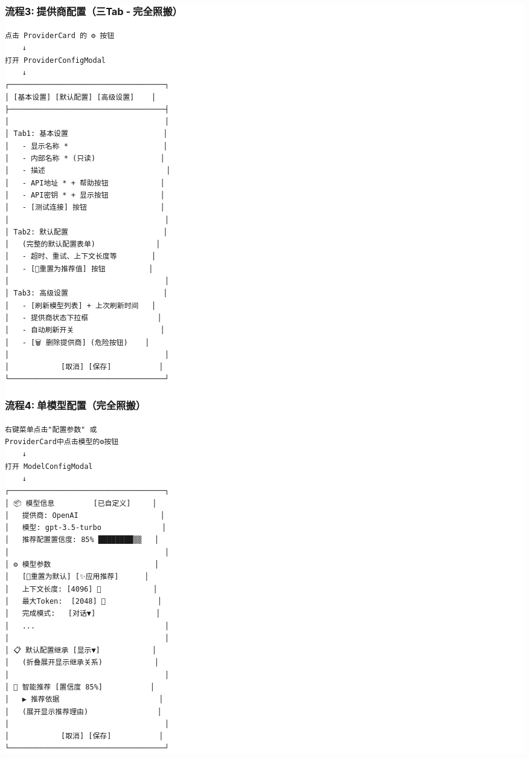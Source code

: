 ### 流程3: 提供商配置（三Tab - 完全照搬）

```
点击 ProviderCard 的 ⚙️ 按钮
    ↓
打开 ProviderConfigModal
    ↓
┌────────────────────────────────────┐
│ [基本设置] [默认配置] [高级设置]    │
├────────────────────────────────────┤
│                                    │
│ Tab1: 基本设置                      │
│   - 显示名称 *                      │
│   - 内部名称 * (只读)               │
│   - 描述                            │
│   - API地址 * + 帮助按钮            │
│   - API密钥 * + 显示按钮            │
│   - [测试连接] 按钮                 │
│                                    │
│ Tab2: 默认配置                      │
│   (完整的默认配置表单)              │
│   - 超时、重试、上下文长度等        │
│   - [🔄重置为推荐值] 按钮          │
│                                    │
│ Tab3: 高级设置                      │
│   - [刷新模型列表] + 上次刷新时间   │
│   - 提供商状态下拉框                │
│   - 自动刷新开关                    │
│   - [🗑️ 删除提供商] (危险按钮)    │
│                                    │
│            [取消] [保存]           │
└────────────────────────────────────┘
```

### 流程4: 单模型配置（完全照搬）

```
右键菜单点击"配置参数" 或 
ProviderCard中点击模型的⚙️按钮
    ↓
打开 ModelConfigModal
    ↓
┌────────────────────────────────────┐
│ 📦 模型信息         [已自定义]     │
│   提供商: OpenAI                   │
│   模型: gpt-3.5-turbo              │
│   推荐配置置信度: 85% ████████▒▒   │
│                                    │
│ ⚙️ 模型参数                        │
│   [🔄重置为默认] [✨应用推荐]      │
│   上下文长度: [4096] 📝            │
│   最大Token:  [2048] 📝            │
│   完成模式:   [对话▼]              │
│   ...                              │
│                                    │
│ 📋 默认配置继承 [显示▼]            │
│   (折叠展开显示继承关系)            │
│                                    │
│ 🧠 智能推荐 [置信度 85%]           │
│   ▶ 推荐依据                       │
│   (展开显示推荐理由)                │
│                                    │
│            [取消] [保存]           │
└────────────────────────────────────┘
```